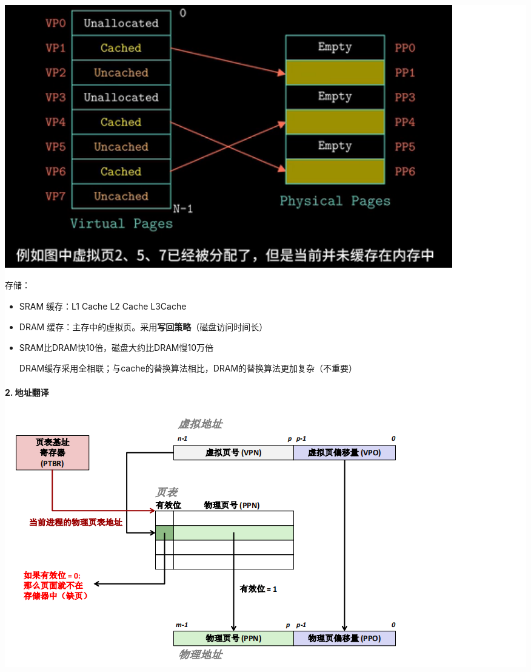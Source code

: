   ![image-20230615105323690](csapp.assets/image-20230615105323690.png)

存储：

- SRAM 缓存：L1 Cache  L2 Cache  L3Cache

- DRAM 缓存：主存中的虚拟页。采用**写回策略**（磁盘访问时间长）

- SRAM比DRAM快10倍，磁盘大约比DRAM慢10万倍

  DRAM缓存采用全相联；与cache的替换算法相比，DRAM的替换算法更加复杂（不重要）

#### 2. 地址翻译

![image-20230615112641245](csapp.assets/image-20230615112641245.png)
